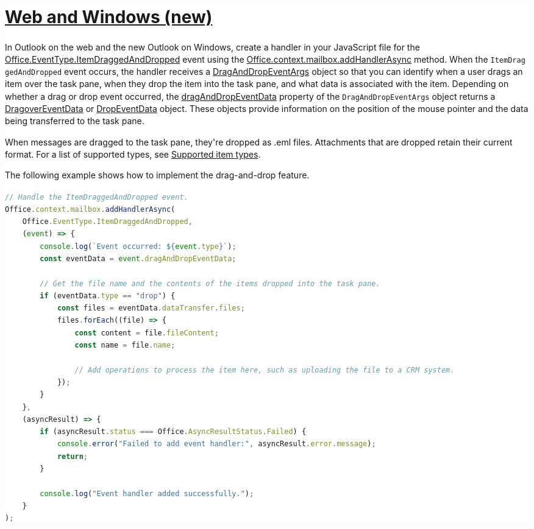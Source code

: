# [Web and Windows (new)](#tab/web)

In Outlook on the web and the new Outlook on Windows, create a handler in your JavaScript file for the [Office.EventType.ItemDraggedAndDropped](/javascript/api/office/office.eventtype) event using the [Office.context.mailbox.addHandlerAsync](/javascript/api/outlook/office.mailbox#outlook-office-mailbox-addhandlerasync-member(1)) method. When the `ItemDraggedAndDropped` event occurs, the handler receives a [DragAndDropEventArgs](/javascript/api/outlook/office.draganddropeventargs) object so that you can identify when a user drags an item over the task pane, when they drop the item into the task pane, and what data is associated with the item. Depending on whether a drag or drop event occurred, the [dragAndDropEventData](/javascript/api/outlook/office.draganddropeventargs#outlook-office-draganddropeventargs-draganddropeventdata-member) property of the `DragAndDropEventArgs` object returns a [DragoverEventData](/javascript/api/outlook/office.dragovereventdata) or [DropEventData](/javascript/api/outlook/office.dropeventdata) object. These objects provide information on the position of the mouse pointer and the data being transferred to the task pane.

When messages are dragged to the task pane, they're dropped as .eml files. Attachments that are dropped retain their current format. For a list of supported types, see [Supported item types](#supported-item-types).

The following example shows how to implement the drag-and-drop feature.

```javascript
// Handle the ItemDraggedAndDropped event.
Office.context.mailbox.addHandlerAsync(
    Office.EventType.ItemDraggedAndDropped,
    (event) => {
        console.log(`Event occurred: ${event.type}`);
        const eventData = event.dragAndDropEventData;

        // Get the file name and the contents of the items dropped into the task pane.
        if (eventData.type == "drop") {
            const files = eventData.dataTransfer.files;
            files.forEach((file) => {
                const content = file.fileContent;
                const name = file.name;

                // Add operations to process the item here, such as uploading the file to a CRM system.
            });
        }
    },
    (asyncResult) => {
        if (asyncResult.status === Office.AsyncResultStatus.Failed) {
            console.error("Failed to add event handler:", asyncResult.error.message); 
            return;
        }

        console.log("Event handler added successfully.");
    }
);
```
